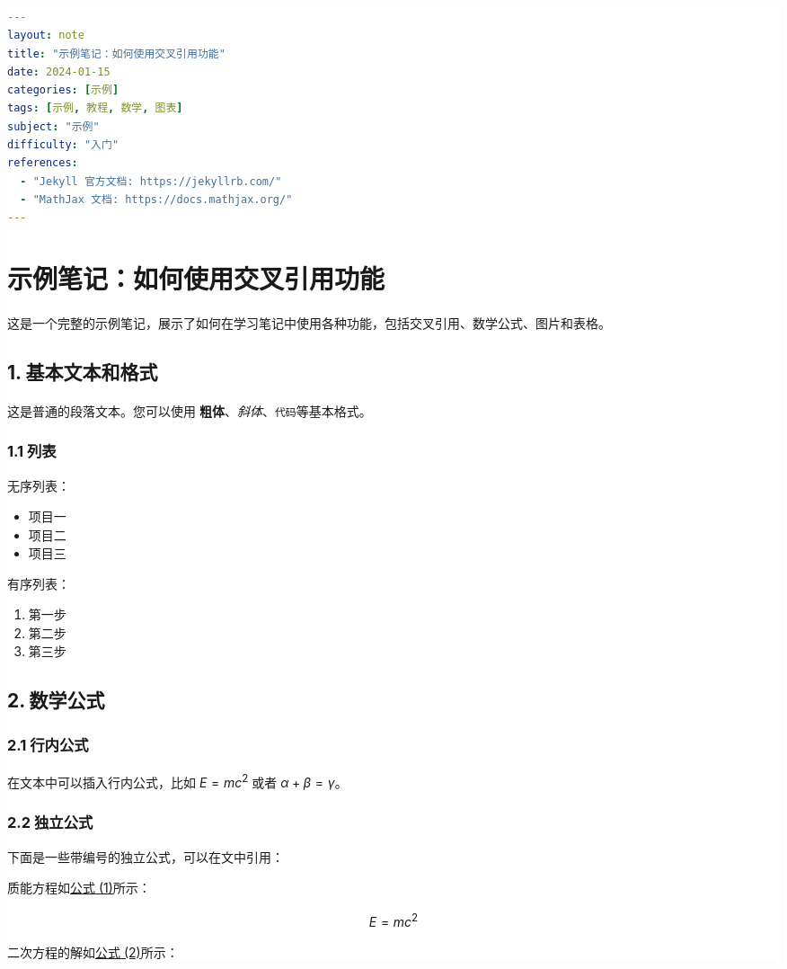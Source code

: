 ```yaml
---
layout: note
title: "示例笔记：如何使用交叉引用功能"
date: 2024-01-15
categories: [示例]
tags: [示例, 教程, 数学, 图表]
subject: "示例"
difficulty: "入门"
references:
  - "Jekyll 官方文档: https://jekyllrb.com/"
  - "MathJax 文档: https://docs.mathjax.org/"
---
```


# 示例笔记：如何使用交叉引用功能

这是一个完整的示例笔记，展示了如何在学习笔记中使用各种功能，包括交叉引用、数学公式、图片和表格。

## 1. 基本文本和格式

这是普通的段落文本。您可以使用 **粗体**、*斜体*、`代码`等基本格式。

### 1.1 列表

无序列表：
- 项目一
- 项目二
- 项目三

有序列表：
1. 第一步
2. 第二步
3. 第三步

## 2. 数学公式

### 2.1 行内公式

在文本中可以插入行内公式，比如 $E = mc^2$ 或者 $\alpha + \beta = \gamma$。

### 2.2 独立公式

下面是一些带编号的独立公式，可以在文中引用：

质能方程如[公式 (1)](#eq-1)所示：

$$\begin{equation}
E = mc^2 \label{eq-1}
\end{equation}$$

二次方程的解如[公式 (2)](#eq-2)所示：
